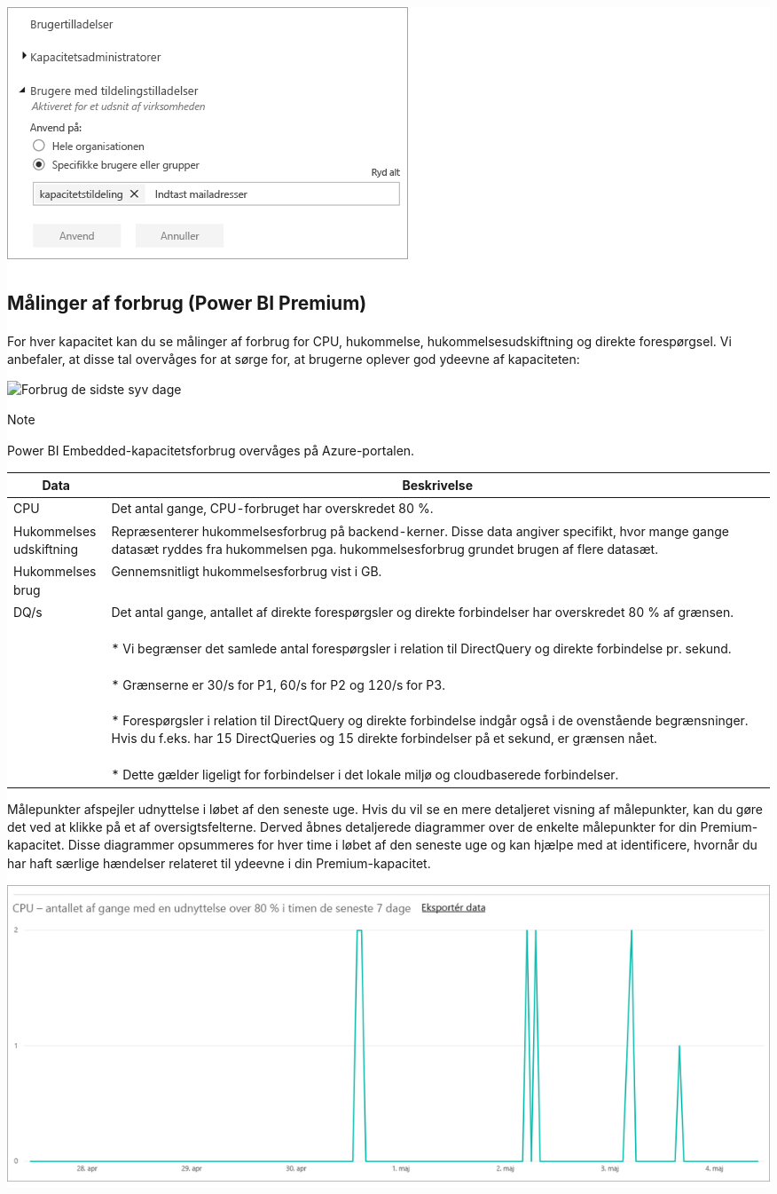 ![](media/service-admin-premium-manage/capacity-user-permissions2.png)

## <a name="usage-measurements-power-bi-premium"></a>Målinger af forbrug (Power BI Premium)
For hver kapacitet kan du se målinger af forbrug for CPU, hukommelse, hukommelsesudskiftning og direkte forespørgsel. Vi anbefaler, at disse tal overvåges for at sørge for, at brugerne oplever god ydeevne af kapaciteten:

![Forbrug de sidste syv dage](media/service-admin-premium-manage/premium-dashboard-tiles.png)

> [!NOTE]
> Power BI Embedded-kapacitetsforbrug overvåges på Azure-portalen.

| Data | Beskrivelse |
| --- | --- |
| CPU |Det antal gange, CPU-forbruget har overskredet 80 %. |
| Hukommelsesudskiftning |Repræsenterer hukommelsesforbrug på backend-kerner. Disse data angiver specifikt, hvor mange gange datasæt ryddes fra hukommelsen pga. hukommelsesforbrug grundet brugen af flere datasæt. |
| Hukommelsesbrug |Gennemsnitligt hukommelsesforbrug vist i GB. |
| DQ/s | Det antal gange, antallet af direkte forespørgsler og direkte forbindelser har overskredet 80 % af grænsen. <br> <br> * Vi begrænser det samlede antal forespørgsler i relation til DirectQuery og direkte forbindelse pr. sekund.<br><br>* Grænserne er 30/s for P1, 60/s for P2 og 120/s for P3.<br><br> * Forespørgsler i relation til DirectQuery og direkte forbindelse indgår også i de ovenstående begrænsninger. Hvis du f.eks. har 15 DirectQueries og 15 direkte forbindelser på et sekund, er grænsen nået.<br/><br>* Dette gælder ligeligt for forbindelser i det lokale miljø og cloudbaserede forbindelser. |

Målepunkter afspejler udnyttelse i løbet af den seneste uge.  Hvis du vil se en mere detaljeret visning af målepunkter, kan du gøre det ved at klikke på et af oversigtsfelterne.  Derved åbnes detaljerede diagrammer over de enkelte målepunkter for din Premium-kapacitet.  Disse diagrammer opsummeres for hver time i løbet af den seneste uge og kan hjælpe med at identificere, hvornår du har haft særlige hændelser relateret til ydeevne i din Premium-kapacitet.  

![Detaljeret diagram over forbrug, CPU](media/service-admin-premium-manage/premium-usage-detailed-chart-cpu.png)
